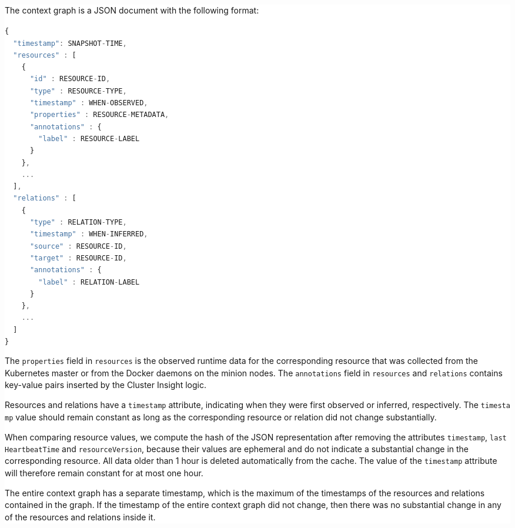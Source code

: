 The context graph is a JSON document with the following format:

```js
{
  "timestamp": SNAPSHOT-TIME,
  "resources" : [
    {
      "id" : RESOURCE-ID,
      "type" : RESOURCE-TYPE,
      "timestamp" : WHEN-OBSERVED,
      "properties" : RESOURCE-METADATA,
      "annotations" : {
        "label" : RESOURCE-LABEL
      }
    },
    ...
  ],
  "relations" : [
    {
      "type" : RELATION-TYPE,
      "timestamp" : WHEN-INFERRED,
      "source" : RESOURCE-ID,
      "target" : RESOURCE-ID,
      "annotations" : {
        "label" : RELATION-LABEL
      }
    },
    ...
  ]
}
```

The `properties` field in `resources` is the observed runtime data for the corresponding resource that was collected from the Kubernetes master or from the Docker daemons on the minion nodes. The `annotations` field in `resources` and `relations` contains key-value pairs inserted by the Cluster Insight logic.

Resources and relations have a `timestamp` attribute, indicating when they were first observed or inferred, respectively. The `timestamp` value should remain constant as long as the corresponding resource or relation did not change substantially.

When comparing resource values, we compute the hash of the JSON representation after removing the attributes `timestamp`, `lastHeartbeatTime` and `resourceVersion`, because their values are ephemeral and do not indicate a substantial change in the corresponding resource. All data older than 1 hour is deleted automatically from the cache. The value of the `timestamp` attribute will therefore remain constant for at most one hour.

The entire context graph has a separate timestamp, which is the maximum of the timestamps of the resources and relations contained in the graph. If the timestamp of the entire context graph did not change, then there was
no substantial change in any of the resources and relations inside it.

